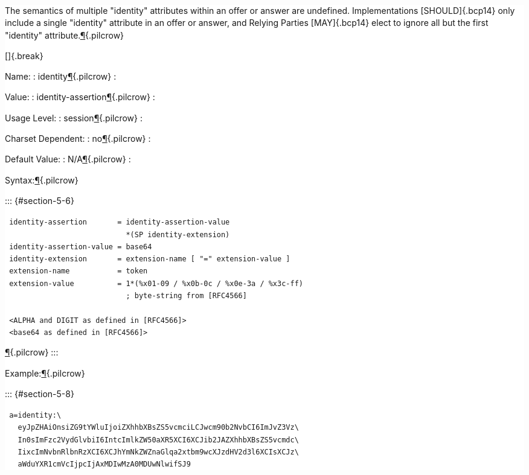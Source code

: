 The semantics of multiple \"identity\" attributes within an offer or
answer are undefined. Implementations [SHOULD]{.bcp14} only include a
single \"identity\" attribute in an offer or answer, and Relying Parties
[MAY]{.bcp14} elect to ignore all but the first \"identity\"
attribute.[¶](#section-5-3){.pilcrow}

[]{.break}

Name:
:   identity[¶](#section-5-4.2){.pilcrow}
:   

Value:
:   identity-assertion[¶](#section-5-4.4){.pilcrow}
:   

Usage Level:
:   session[¶](#section-5-4.6){.pilcrow}
:   

Charset Dependent:
:   no[¶](#section-5-4.8){.pilcrow}
:   

Default Value:
:   N/A[¶](#section-5-4.10){.pilcrow}
:   

Syntax:[¶](#section-5-5){.pilcrow}

::: {#section-5-6}
``` {.sourcecode .lang-abnf}
 identity-assertion       = identity-assertion-value
                            *(SP identity-extension)
 identity-assertion-value = base64
 identity-extension       = extension-name [ "=" extension-value ]
 extension-name           = token
 extension-value          = 1*(%x01-09 / %x0b-0c / %x0e-3a / %x3c-ff)
                            ; byte-string from [RFC4566]

 <ALPHA and DIGIT as defined in [RFC4566]>
 <base64 as defined in [RFC4566]>
```

[¶](#section-5-6){.pilcrow}
:::

Example:[¶](#section-5-7){.pilcrow}

::: {#section-5-8}
``` {.sourcecode .lang-sdp}
 a=identity:\
   eyJpZHAiOnsiZG9tYWluIjoiZXhhbXBsZS5vcmciLCJwcm90b2NvbCI6ImJvZ3Vz\
   In0sImFzc2VydGlvbiI6IntcImlkZW50aXR5XCI6XCJib2JAZXhhbXBsZS5vcmdc\
   IixcImNvbnRlbnRzXCI6XCJhYmNkZWZnaGlqa2xtbm9wcXJzdHV2d3l6XCIsXCJz\
   aWduYXR1cmVcIjpcIjAxMDIwMzA0MDUwNlwifSJ9
```

